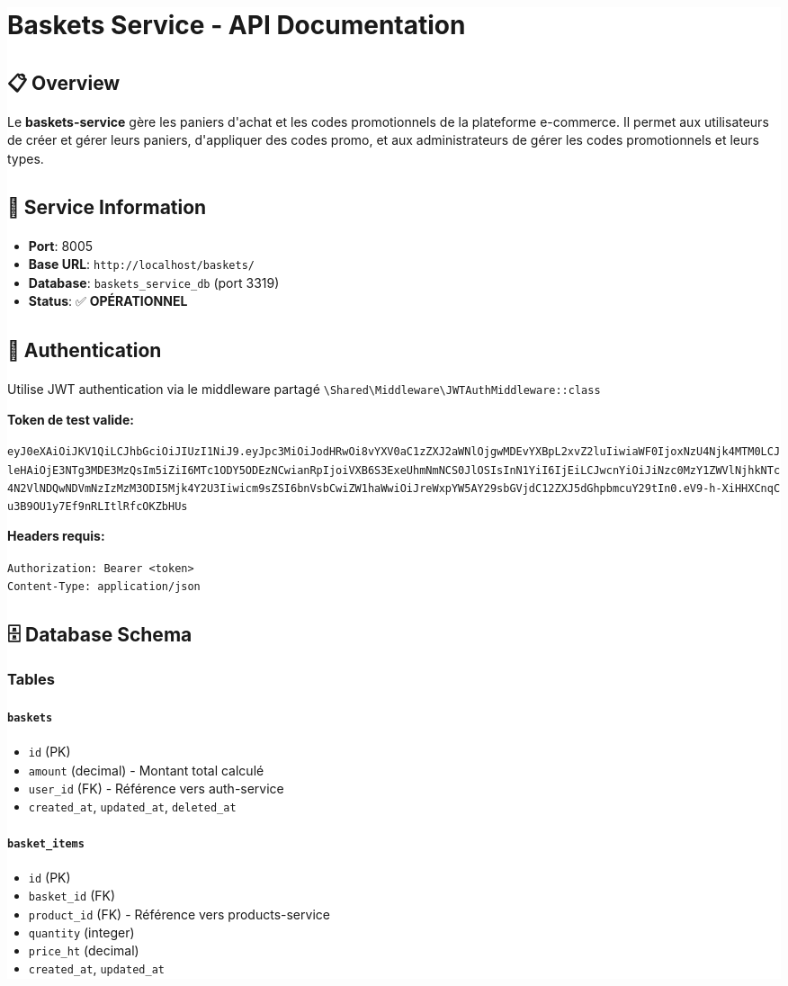 # Baskets Service - API Documentation

## 📋 Overview

Le **baskets-service** gère les paniers d'achat et les codes promotionnels de la plateforme e-commerce. Il permet aux utilisateurs de créer et gérer leurs paniers, d'appliquer des codes promo, et aux administrateurs de gérer les codes promotionnels et leurs types.

## 🚀 Service Information

- **Port**: 8005
- **Base URL**: `http://localhost/baskets/`
- **Database**: `baskets_service_db` (port 3319)
- **Status**: ✅ **OPÉRATIONNEL**

## 🔐 Authentication

Utilise JWT authentication via le middleware partagé `\Shared\Middleware\JWTAuthMiddleware::class`

**Token de test valide:**
```
eyJ0eXAiOiJKV1QiLCJhbGciOiJIUzI1NiJ9.eyJpc3MiOiJodHRwOi8vYXV0aC1zZXJ2aWNlOjgwMDEvYXBpL2xvZ2luIiwiaWF0IjoxNzU4Njk4MTM0LCJleHAiOjE3NTg3MDE3MzQsIm5iZiI6MTc1ODY5ODEzNCwianRpIjoiVXB6S3ExeUhmNmNCS0JlOSIsInN1YiI6IjEiLCJwcnYiOiJiNzc0MzY1ZWVlNjhkNTc4N2VlNDQwNDVmNzIzMzM3ODI5Mjk4Y2U3Iiwicm9sZSI6bnVsbCwiZW1haWwiOiJreWxpYW5AY29sbGVjdC12ZXJ5dGhpbmcuY29tIn0.eV9-h-XiHHXCnqCu3B9OU1y7Ef9nRLItlRfcOKZbHUs
```

**Headers requis:**
```
Authorization: Bearer <token>
Content-Type: application/json
```

## 🗄️ Database Schema

### Tables

#### `baskets`
- `id` (PK)
- `amount` (decimal) - Montant total calculé
- `user_id` (FK) - Référence vers auth-service
- `created_at`, `updated_at`, `deleted_at`

#### `basket_items`
- `id` (PK)
- `basket_id` (FK)
- `product_id` (FK) - Référence vers products-service
- `quantity` (integer)
- `price_ht` (decimal)
- `created_at`, `updated_at`
